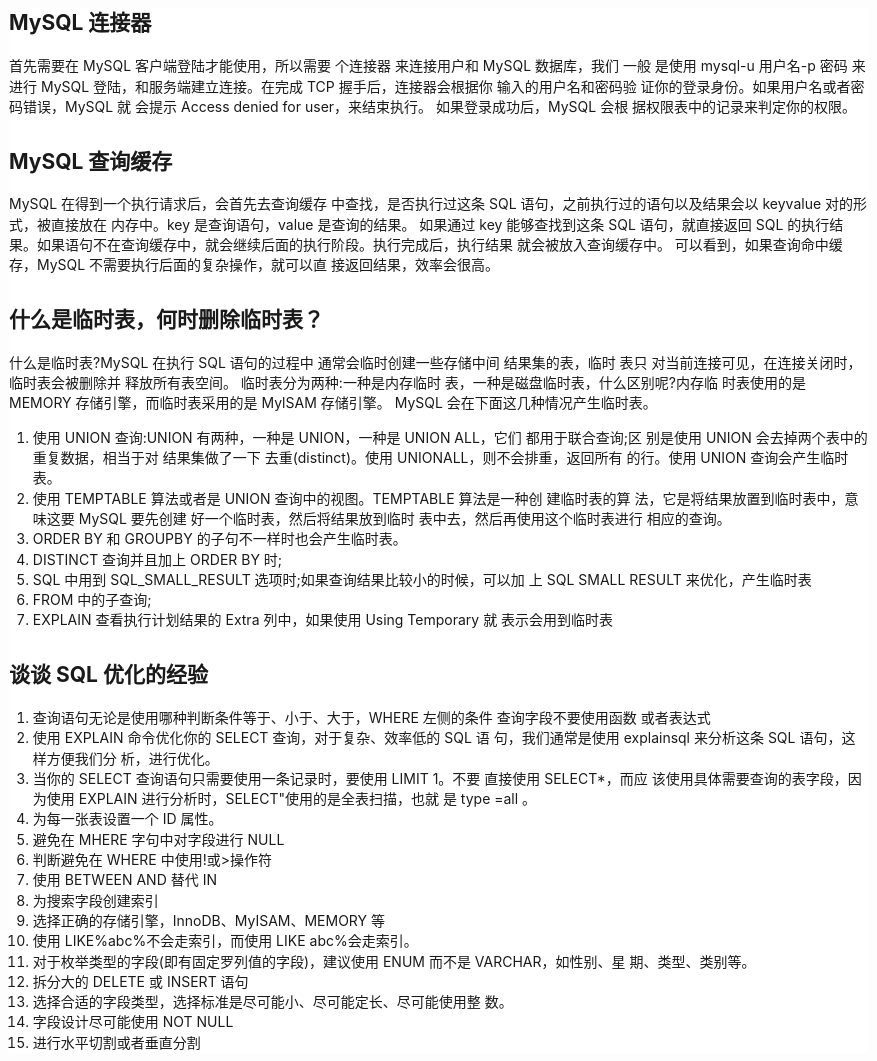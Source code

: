 ## MySQL 连接器 

首先需要在 MySQL 客户端登陆才能使用，所以需要 个连接器 来连接用户和 MySQL 数据库，我们 一般
是使用 mysql-u 用户名-p 密码 
来进行 MySQL 登陆，和服务端建立连接。在完成 TCP 握手后，连接器会根据你 输入的用户名和密码验
证你的登录身份。如果用户名或者密码错误，MySQL 就 会提示 Access denied for user，来结束执行。
如果登录成功后，MySQL 会根 据权限表中的记录来判定你的权限。 

## MySQL 查询缓存  

MySQL 在得到一个执行请求后，会首先去查询缓存 中查找，是否执行过这条 SQL 语句，之前执行过的语句以及结果会以 keyvalue 对的形式，被直接放在 内存中。key 是查询语句，value 是查询的结果。 如果通过 key 能够查找到这条 SQL 语句，就直接返回 SQL 的执行结果。如果语句不在查询缓存中，就会继续后面的执行阶段。执行完成后，执行结果 就会被放入查询缓存中。 可以看到，如果查询命中缓存，MySQL 不需要执行后面的复杂操作，就可以直 接返回结果，效率会很高。

## 什么是临时表，何时删除临时表？ 

什么是临时表?MySQL 在执行 SQL 语句的过程中 通常会临时创建一些存储中间 结果集的表，临时 表只
对当前连接可见，在连接关闭时，临时表会被删除并 释放所有表空间。 临时表分为两种:一种是内存临时
表，一种是磁盘临时表，什么区别呢?内存临 时表使用的是 MEMORY 存储引擎，而临时表采用的是 
MylSAM 存储引擎。 MySQL 会在下面这几种情况产生临时表。 

1. 使用 UNION 查询:UNION 有两种，一种是 UNION，一种是 UNION ALL，它们 都用于联合查询;区
别是使用 UNION 会去掉两个表中的重复数据，相当于对 结果集做了一下 去重(distinct)。使用 
UNIONALL，则不会排重，返回所有 的行。使用 UNION 查询会产生临时表。 
2. 使用 TEMPTABLE 算法或者是 UNION 查询中的视图。TEMPTABLE 算法是一种创 建临时表的算
法，它是将结果放置到临时表中，意味这要 MySQL 要先创建 好一个临时表，然后将结果放到临时
表中去，然后再使用这个临时表进行 相应的查询。 
3. ORDER BY 和 GROUPBY 的子句不一样时也会产生临时表。
4. DISTINCT 查询并且加上 ORDER BY 时;
 5. SQL 中用到 SQL_SMALL_RESULT 选项时;如果查询结果比较小的时候，可以加 上 SQL SMALL 
RESULT 来优化，产生临时表 
6. FROM 中的子查询; 
7. EXPLAIN 查看执行计划结果的 Extra 列中，如果使用 Using Temporary 就 表示会用到临时表 

## 谈谈 SQL 优化的经验  

1. 查询语句无论是使用哪种判断条件等于、小于、大于，WHERE 左侧的条件 查询字段不要使用函数
或者表达式 
2. 使用 EXPLAIN 命令优化你的 SELECT 查询，对于复杂、效率低的 SQL 语 句，我们通常是使用 
explainsql 来分析这条 SQL 语句，这样方便我们分 析，进行优化。 
3. 当你的 SELECT 查询语句只需要使用一条记录时，要使用 LIMIT 1。不要 直接使用 SELECT*，而应
该使用具体需要查询的表字段，因为使用 EXPLAIN 进行分析时，SELECT"使用的是全表扫描，也就
是 type =all 。 
4. 为每一张表设置一个 ID 属性。 
5. 避免在 MHERE 字句中对字段进行 NULL 
6. 判断避免在 WHERE 中使用!或>操作符 
7. 使用 BETWEEN AND 替代 IN 
8. 为搜索字段创建索引 
9. 选择正确的存储引擎，InnoDB、MyISAM、MEMORY 等 
10. 使用 LIKE%abc%不会走索引，而使用 LIKE abc%会走索引。 
11. 对于枚举类型的字段(即有固定罗列值的字段)，建议使用 ENUM 而不是 VARCHAR，如性别、星
期、类型、类别等。 
12. 拆分大的 DELETE 或 INSERT 语句 
13. 选择合适的字段类型，选择标准是尽可能小、尽可能定长、尽可能使用整 数。 
14. 字段设计尽可能使用 NOT NULL 
15. 进行水平切割或者垂直分割
